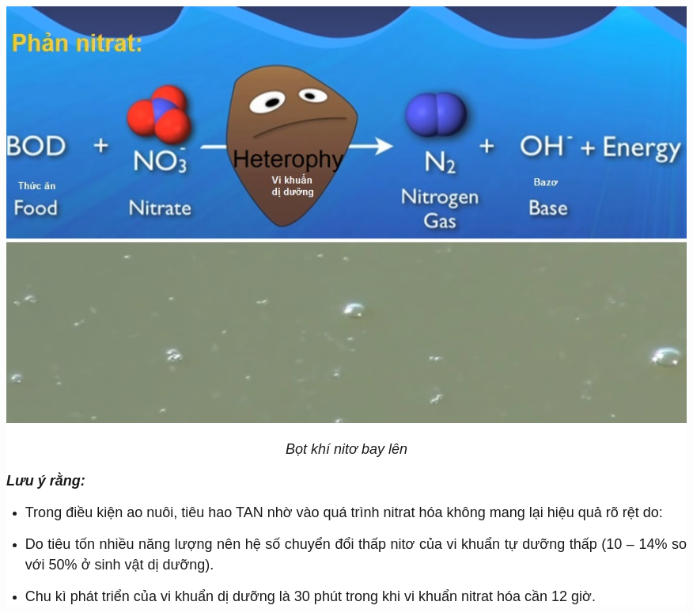 <p style="text-align:center"><img alt="" src="/img/phan-nitra.jpg" /></p>

<p style="text-align:center"><span style="background-color:white"><em><span style="font-size:13.5pt"><span style="font-family:&quot;Arial&quot;,&quot;sans-serif&quot;">Bọt kh&iacute; nitơ bay l&ecirc;n</span></span></em></span></p>

<p style="text-align:justify"><span style="background-color:white"><em><strong><span style="font-size:13.5pt"><span style="font-family:&quot;Arial&quot;,&quot;sans-serif&quot;">Lưu &yacute; rằng:</span></span></strong></em></span></p>

<ul>
	<li style="text-align:justify"><span style="background-color:white"><span style="font-size:13.5pt"><span style="font-family:&quot;Arial&quot;,&quot;sans-serif&quot;">Trong điều kiện ao nu&ocirc;i, ti&ecirc;u hao TAN nhờ v&agrave;o qu&aacute; tr&igrave;nh nitrat h&oacute;a kh&ocirc;ng mang lại hiệu quả r&otilde; rệt do:</span></span></span></li>
</ul>

<ul>
	<li style="text-align:justify"><span style="background-color:white"><span style="font-size:13.5pt"><span style="font-family:&quot;Arial&quot;,&quot;sans-serif&quot;">Do ti&ecirc;u t&ocirc;́n nhi&ecirc;̀u năng lượng n&ecirc;n h&ecirc;̣ s&ocirc;́ chuy&ecirc;̉n đ&ocirc;̉i th&acirc;́p nitơ của vi khuẩn tự dưỡng thấp (10 &ndash; 14% so với 50% ở sinh v&acirc;̣t dị dưỡng).</span></span></span></li>
</ul>

<ul>
	<li style="text-align:justify"><span style="background-color:white"><span style="font-size:13.5pt"><span style="font-family:&quot;Arial&quot;,&quot;sans-serif&quot;">Chu kì phát tri&ecirc;̉n của vi khu&acirc;̉n dị dưỡng là 30 phút trong khi vi khuẩn nitrat hóa c&acirc;̀n 12 giờ.</span></span></span></li>
</ul>
